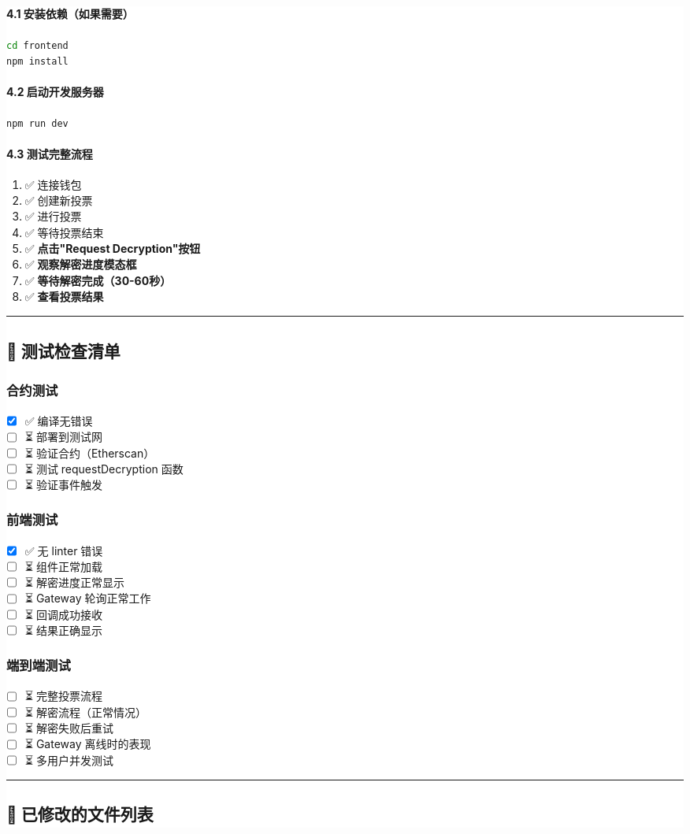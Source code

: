 #### 4.1 安装依赖（如果需要）
```bash
cd frontend
npm install
```

#### 4.2 启动开发服务器
```bash
npm run dev
```

#### 4.3 测试完整流程
1. ✅ 连接钱包
2. ✅ 创建新投票
3. ✅ 进行投票
4. ✅ 等待投票结束
5. ✅ **点击"Request Decryption"按钮**
6. ✅ **观察解密进度模态框**
7. ✅ **等待解密完成（30-60秒）**
8. ✅ **查看投票结果**

---

## 🧪 测试检查清单

### 合约测试
- [x] ✅ 编译无错误
- [ ] ⏳ 部署到测试网
- [ ] ⏳ 验证合约（Etherscan）
- [ ] ⏳ 测试 requestDecryption 函数
- [ ] ⏳ 验证事件触发

### 前端测试
- [x] ✅ 无 linter 错误
- [ ] ⏳ 组件正常加载
- [ ] ⏳ 解密进度正常显示
- [ ] ⏳ Gateway 轮询正常工作
- [ ] ⏳ 回调成功接收
- [ ] ⏳ 结果正确显示

### 端到端测试
- [ ] ⏳ 完整投票流程
- [ ] ⏳ 解密流程（正常情况）
- [ ] ⏳ 解密失败后重试
- [ ] ⏳ Gateway 离线时的表现
- [ ] ⏳ 多用户并发测试

---

## 📁 已修改的文件列表
